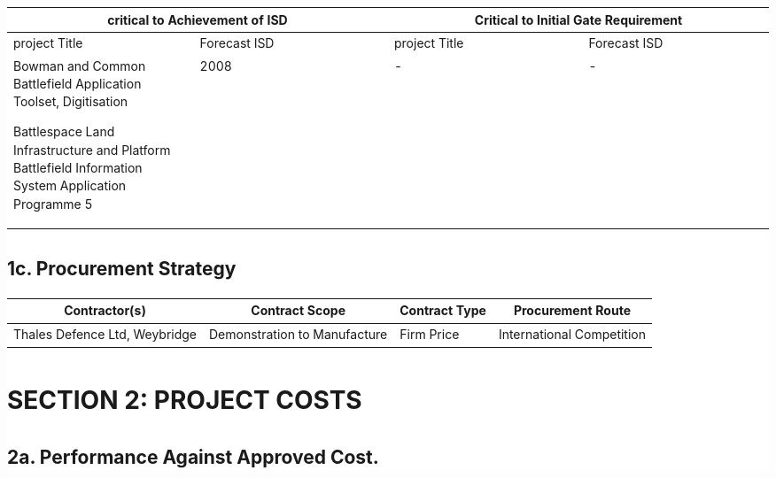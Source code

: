 <table>
<colgroup>
<col Style="Width: 24%" />
<col Style="Width: 25%" />
<col Style="Width: 25%" />
<col Style="Width: 24%" />
</Colgroup>
<thead>
<tr>
<th Colspan="2">critical to Achievement of ISD</Th>
<th Colspan="2">
Critical to Initial Gate Requirement
</Th>
</Tr>
</Thead>
<tbody>
<tr>
<td>project Title</Td>
<td>
Forecast ISD
</Td>
<td>project Title</Td>
<td>
Forecast ISD
</Td>
</Tr>
<tr>
<td>
Bowman and Common Battlefield Application Toolset, Digitisation

Battlespace Land Infrastructure and Platform Battlefield Information System Application Programme 5</Td>
<td>
2008
</Td>
<td>-</Td>
<td>-</Td>
</Tr>
</Tbody>
</Table>

## 1c. Procurement Strategy

| Contractor(s)             | Contract Scope           | Contract Type | Procurement Route     |
|------------------|------------------|------------------|------------------|
| Thales Defence Ltd, Weybridge | Demonstration to Manufacture | Firm Price        | International Competition |

# SECTION 2: PROJECT COSTS

## 2a. Performance Against Approved Cost.
